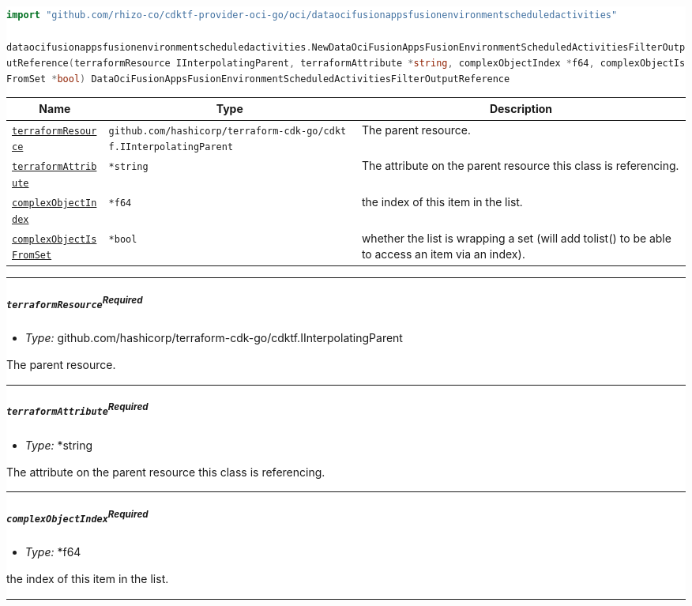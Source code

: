 ```go
import "github.com/rhizo-co/cdktf-provider-oci-go/oci/dataocifusionappsfusionenvironmentscheduledactivities"

dataocifusionappsfusionenvironmentscheduledactivities.NewDataOciFusionAppsFusionEnvironmentScheduledActivitiesFilterOutputReference(terraformResource IInterpolatingParent, terraformAttribute *string, complexObjectIndex *f64, complexObjectIsFromSet *bool) DataOciFusionAppsFusionEnvironmentScheduledActivitiesFilterOutputReference
```

| **Name** | **Type** | **Description** |
| --- | --- | --- |
| <code><a href="#rhizo-co-terraform-provider-oci.dataOciFusionAppsFusionEnvironmentScheduledActivities.DataOciFusionAppsFusionEnvironmentScheduledActivitiesFilterOutputReference.Initializer.parameter.terraformResource">terraformResource</a></code> | <code>github.com/hashicorp/terraform-cdk-go/cdktf.IInterpolatingParent</code> | The parent resource. |
| <code><a href="#rhizo-co-terraform-provider-oci.dataOciFusionAppsFusionEnvironmentScheduledActivities.DataOciFusionAppsFusionEnvironmentScheduledActivitiesFilterOutputReference.Initializer.parameter.terraformAttribute">terraformAttribute</a></code> | <code>*string</code> | The attribute on the parent resource this class is referencing. |
| <code><a href="#rhizo-co-terraform-provider-oci.dataOciFusionAppsFusionEnvironmentScheduledActivities.DataOciFusionAppsFusionEnvironmentScheduledActivitiesFilterOutputReference.Initializer.parameter.complexObjectIndex">complexObjectIndex</a></code> | <code>*f64</code> | the index of this item in the list. |
| <code><a href="#rhizo-co-terraform-provider-oci.dataOciFusionAppsFusionEnvironmentScheduledActivities.DataOciFusionAppsFusionEnvironmentScheduledActivitiesFilterOutputReference.Initializer.parameter.complexObjectIsFromSet">complexObjectIsFromSet</a></code> | <code>*bool</code> | whether the list is wrapping a set (will add tolist() to be able to access an item via an index). |

---

##### `terraformResource`<sup>Required</sup> <a name="terraformResource" id="rhizo-co-terraform-provider-oci.dataOciFusionAppsFusionEnvironmentScheduledActivities.DataOciFusionAppsFusionEnvironmentScheduledActivitiesFilterOutputReference.Initializer.parameter.terraformResource"></a>

- *Type:* github.com/hashicorp/terraform-cdk-go/cdktf.IInterpolatingParent

The parent resource.

---

##### `terraformAttribute`<sup>Required</sup> <a name="terraformAttribute" id="rhizo-co-terraform-provider-oci.dataOciFusionAppsFusionEnvironmentScheduledActivities.DataOciFusionAppsFusionEnvironmentScheduledActivitiesFilterOutputReference.Initializer.parameter.terraformAttribute"></a>

- *Type:* *string

The attribute on the parent resource this class is referencing.

---

##### `complexObjectIndex`<sup>Required</sup> <a name="complexObjectIndex" id="rhizo-co-terraform-provider-oci.dataOciFusionAppsFusionEnvironmentScheduledActivities.DataOciFusionAppsFusionEnvironmentScheduledActivitiesFilterOutputReference.Initializer.parameter.complexObjectIndex"></a>

- *Type:* *f64

the index of this item in the list.

---
